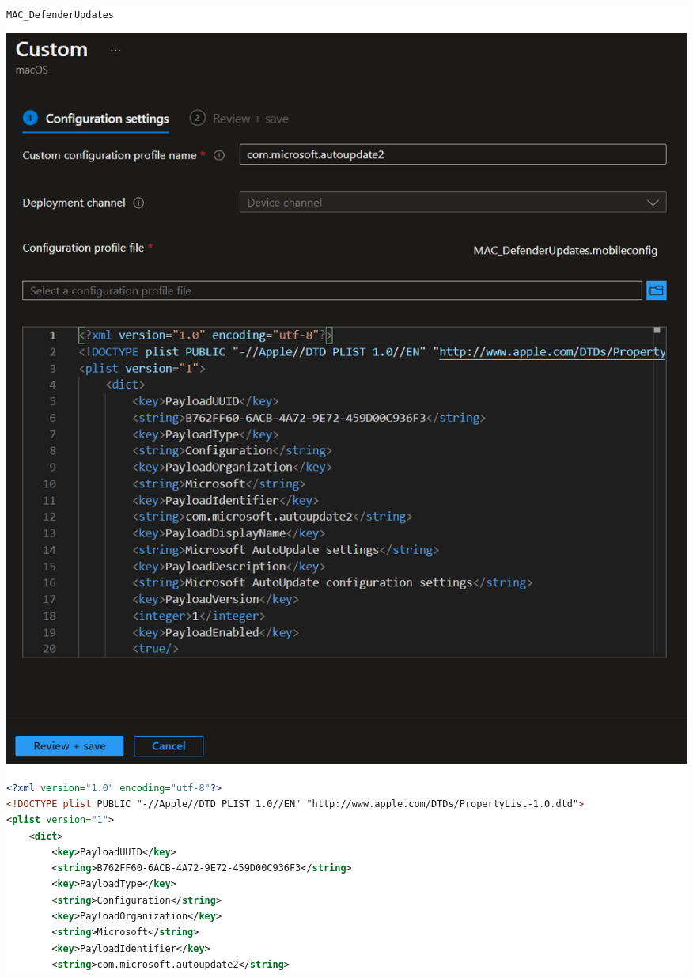 `MAC_DefenderUpdates`

![](/images/0026/8.png)

```xml
<?xml version="1.0" encoding="utf-8"?>
<!DOCTYPE plist PUBLIC "-//Apple//DTD PLIST 1.0//EN" "http://www.apple.com/DTDs/PropertyList-1.0.dtd">
<plist version="1">
    <dict>
        <key>PayloadUUID</key>
        <string>B762FF60-6ACB-4A72-9E72-459D00C936F3</string>
        <key>PayloadType</key>
        <string>Configuration</string>
        <key>PayloadOrganization</key>
        <string>Microsoft</string>
        <key>PayloadIdentifier</key>
        <string>com.microsoft.autoupdate2</string>
```